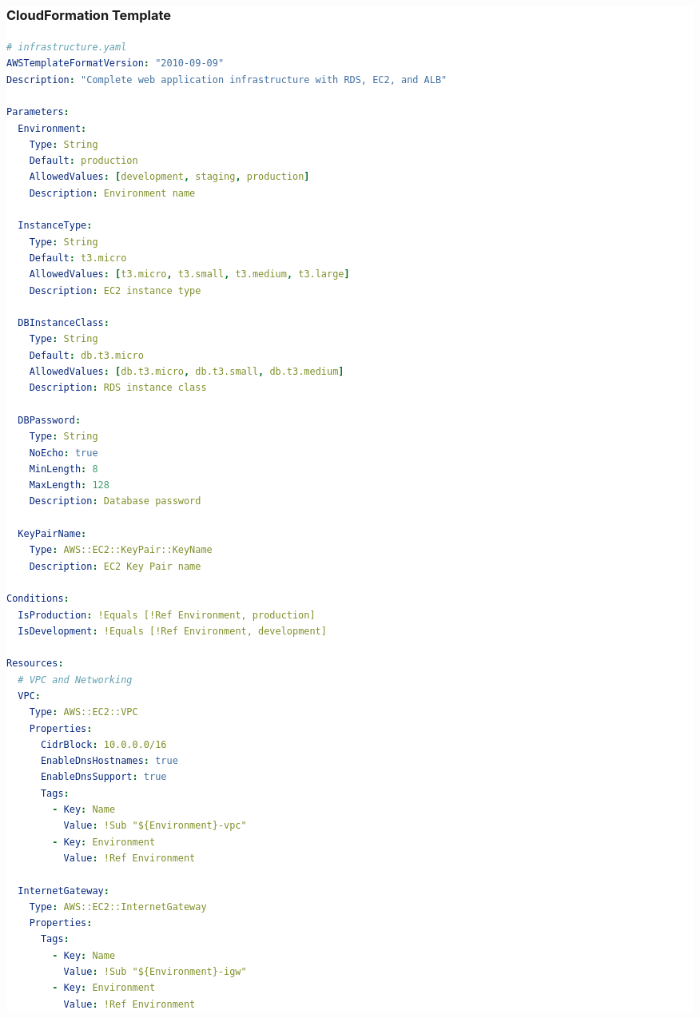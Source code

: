 ### CloudFormation Template

```yaml
# infrastructure.yaml
AWSTemplateFormatVersion: "2010-09-09"
Description: "Complete web application infrastructure with RDS, EC2, and ALB"

Parameters:
  Environment:
    Type: String
    Default: production
    AllowedValues: [development, staging, production]
    Description: Environment name

  InstanceType:
    Type: String
    Default: t3.micro
    AllowedValues: [t3.micro, t3.small, t3.medium, t3.large]
    Description: EC2 instance type

  DBInstanceClass:
    Type: String
    Default: db.t3.micro
    AllowedValues: [db.t3.micro, db.t3.small, db.t3.medium]
    Description: RDS instance class

  DBPassword:
    Type: String
    NoEcho: true
    MinLength: 8
    MaxLength: 128
    Description: Database password

  KeyPairName:
    Type: AWS::EC2::KeyPair::KeyName
    Description: EC2 Key Pair name

Conditions:
  IsProduction: !Equals [!Ref Environment, production]
  IsDevelopment: !Equals [!Ref Environment, development]

Resources:
  # VPC and Networking
  VPC:
    Type: AWS::EC2::VPC
    Properties:
      CidrBlock: 10.0.0.0/16
      EnableDnsHostnames: true
      EnableDnsSupport: true
      Tags:
        - Key: Name
          Value: !Sub "${Environment}-vpc"
        - Key: Environment
          Value: !Ref Environment

  InternetGateway:
    Type: AWS::EC2::InternetGateway
    Properties:
      Tags:
        - Key: Name
          Value: !Sub "${Environment}-igw"
        - Key: Environment
          Value: !Ref Environment
```